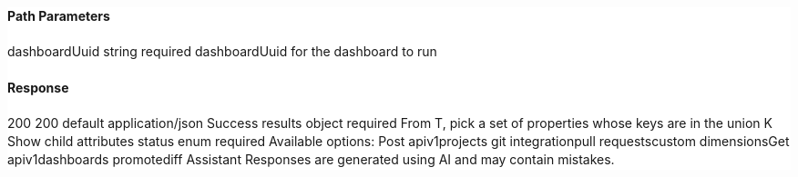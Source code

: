 #### Path Parameters
dashboardUuid
string
required
dashboardUuid for the dashboard to run
#### Response
200
200 default
application/json
Success
results
object
required
From T, pick a set of properties whose keys are in the union K
Show child attributes
status
enum<string>
required
Available options: 
Post apiv1projects git integrationpull requestscustom dimensionsGet apiv1dashboards promotediff
Assistant
Responses are generated using AI and may contain mistakes.


